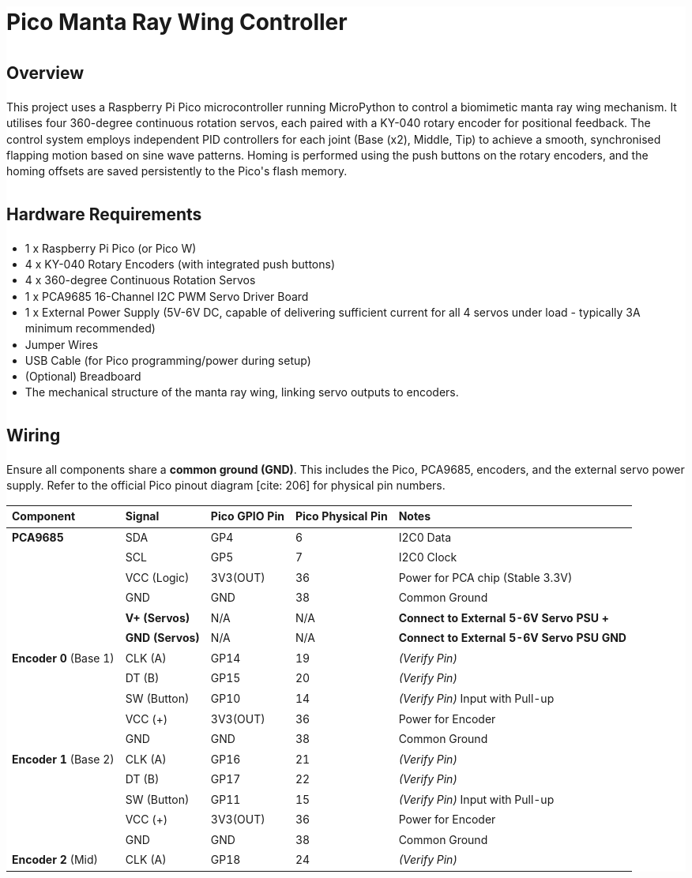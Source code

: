 # Pico Manta Ray Wing Controller

## Overview

This project uses a Raspberry Pi Pico microcontroller running MicroPython to control a biomimetic manta ray wing mechanism. It utilises four 360-degree continuous rotation servos, each paired with a KY-040 rotary encoder for positional feedback. The control system employs independent PID controllers for each joint (Base (x2), Middle, Tip) to achieve a smooth, synchronised flapping motion based on sine wave patterns. Homing is performed using the push buttons on the rotary encoders, and the homing offsets are saved persistently to the Pico's flash memory.

## Hardware Requirements

* 1 x Raspberry Pi Pico (or Pico W)
* 4 x KY-040 Rotary Encoders (with integrated push buttons)
* 4 x 360-degree Continuous Rotation Servos
* 1 x PCA9685 16-Channel I2C PWM Servo Driver Board
* 1 x External Power Supply (5V-6V DC, capable of delivering sufficient current for all 4 servos under load - typically 3A minimum recommended)
* Jumper Wires
* USB Cable (for Pico programming/power during setup)
* (Optional) Breadboard
* The mechanical structure of the manta ray wing, linking servo outputs to encoders.

## Wiring

Ensure all components share a **common ground (GND)**. This includes the Pico, PCA9685, encoders, and the external servo power supply. Refer to the official Pico pinout diagram [cite: 206] for physical pin numbers.

| Component         | Signal         | Pico GPIO Pin | Pico Physical Pin | Notes                                      |
| :---------------- | :------------- | :------------ | :---------------- | :----------------------------------------- |
| **PCA9685** | SDA            | GP4           | 6                 | I2C0 Data                                  |
|                   | SCL            | GP5           | 7                 | I2C0 Clock                                 |
|                   | VCC (Logic)    | 3V3(OUT)      | 36                | Power for PCA chip (Stable 3.3V)           |
|                   | GND            | GND           | 38                | Common Ground                              |
|                   | **V+ (Servos)** | N/A          | N/A               | **Connect to External 5-6V Servo PSU +** |
|                   | **GND (Servos)**| N/A          | N/A               | **Connect to External 5-6V Servo PSU GND** |
| **Encoder 0** (Base 1) | CLK (A)      | GP14          | 19                | *(Verify Pin)* |
|                   | DT (B)         | GP15          | 20                | *(Verify Pin)* |
|                   | SW (Button)    | GP10          | 14                | *(Verify Pin)* Input with Pull-up          |
|                   | VCC (+)        | 3V3(OUT)      | 36                | Power for Encoder                          |
|                   | GND            | GND           | 38                | Common Ground                              |
| **Encoder 1** (Base 2) | CLK (A)      | GP16          | 21                | *(Verify Pin)* |
|                   | DT (B)         | GP17          | 22                | *(Verify Pin)* |
|                   | SW (Button)    | GP11          | 15                | *(Verify Pin)* Input with Pull-up          |
|                   | VCC (+)        | 3V3(OUT)      | 36                | Power for Encoder                          |
|                   | GND            | GND           | 38                | Common Ground                              |
| **Encoder 2** (Mid) | CLK (A)      | GP18          | 24                | *(Verify Pin)* |